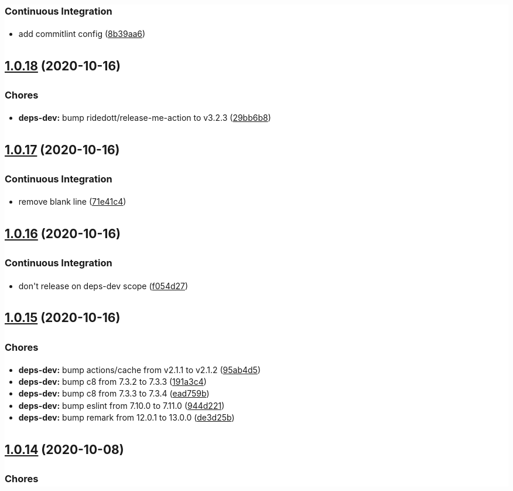 ### Continuous Integration

- add commitlint config ([8b39aa6](https://github.com/sergioramos/remark-copy-linked-files/commit/8b39aa674bba4bcbf83988d09e7c7b8e5ccdf012))

## [1.0.18](https://github.com/sergioramos/remark-copy-linked-files/compare/v1.0.17...v1.0.18) (2020-10-16)

### Chores

- **deps-dev:** bump ridedott/release-me-action to v3.2.3 ([29bb6b8](https://github.com/sergioramos/remark-copy-linked-files/commit/29bb6b885888151e9d9166d233544ca64410c164))

## [1.0.17](https://github.com/sergioramos/remark-copy-linked-files/compare/v1.0.16...v1.0.17) (2020-10-16)

### Continuous Integration

- remove blank line ([71e41c4](https://github.com/sergioramos/remark-copy-linked-files/commit/71e41c4a4acef9ef72a55231c7bb9d2f0b666785))

## [1.0.16](https://github.com/sergioramos/remark-copy-linked-files/compare/v1.0.15...v1.0.16) (2020-10-16)

### Continuous Integration

- don't release on deps-dev scope ([f054d27](https://github.com/sergioramos/remark-copy-linked-files/commit/f054d27a072fd61354dd3a12581d45a6562702f7))

## [1.0.15](https://github.com/sergioramos/remark-copy-linked-files/compare/v1.0.14...v1.0.15) (2020-10-16)

### Chores

- **deps-dev:** bump actions/cache from v2.1.1 to v2.1.2 ([95ab4d5](https://github.com/sergioramos/remark-copy-linked-files/commit/95ab4d5b71144a085c887195d74dffa4e5172c34))
- **deps-dev:** bump c8 from 7.3.2 to 7.3.3 ([191a3c4](https://github.com/sergioramos/remark-copy-linked-files/commit/191a3c46e021ab94b45f1425bcd6b8f13d2642e8))
- **deps-dev:** bump c8 from 7.3.3 to 7.3.4 ([ead759b](https://github.com/sergioramos/remark-copy-linked-files/commit/ead759b604e884463090b49449f70cbd728b13f2))
- **deps-dev:** bump eslint from 7.10.0 to 7.11.0 ([944d221](https://github.com/sergioramos/remark-copy-linked-files/commit/944d221a14a2efe2f9737a134ba3ec4b4b68d6e2))
- **deps-dev:** bump remark from 12.0.1 to 13.0.0 ([de3d25b](https://github.com/sergioramos/remark-copy-linked-files/commit/de3d25bb734e08cd7677ccc4e5551a154006f7e3))

## [1.0.14](https://github.com/sergioramos/remark-copy-linked-files/compare/v1.0.13...v1.0.14) (2020-10-08)

### Chores
